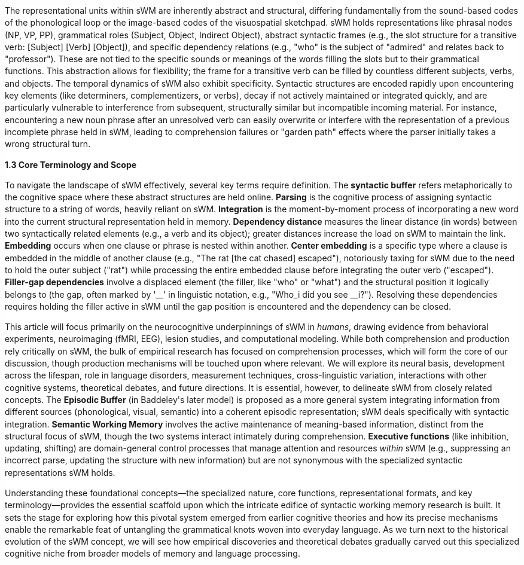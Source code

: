 The representational units within sWM are inherently abstract and structural, differing fundamentally from the sound-based codes of the phonological loop or the image-based codes of the visuospatial sketchpad. sWM holds representations like phrasal nodes (NP, VP, PP), grammatical roles (Subject, Object, Indirect Object), abstract syntactic frames (e.g., the slot structure for a transitive verb: [Subject] [Verb] [Object]), and specific dependency relations (e.g., "who" is the subject of "admired" and relates back to "professor"). These are not tied to the specific sounds or meanings of the words filling the slots but to their grammatical functions. This abstraction allows for flexibility; the frame for a transitive verb can be filled by countless different subjects, verbs, and objects. The temporal dynamics of sWM also exhibit specificity. Syntactic structures are encoded rapidly upon encountering key elements (like determiners, complementizers, or verbs), decay if not actively maintained or integrated quickly, and are particularly vulnerable to interference from subsequent, structurally similar but incompatible incoming material. For instance, encountering a new noun phrase after an unresolved verb can easily overwrite or interfere with the representation of a previous incomplete phrase held in sWM, leading to comprehension failures or "garden path" effects where the parser initially takes a wrong structural turn.

**1.3 Core Terminology and Scope**

To navigate the landscape of sWM effectively, several key terms require definition. The **syntactic buffer** refers metaphorically to the cognitive space where these abstract structures are held online. **Parsing** is the cognitive process of assigning syntactic structure to a string of words, heavily reliant on sWM. **Integration** is the moment-by-moment process of incorporating a new word into the current structural representation held in memory. **Dependency distance** measures the linear distance (in words) between two syntactically related elements (e.g., a verb and its object); greater distances increase the load on sWM to maintain the link. **Embedding** occurs when one clause or phrase is nested within another. **Center embedding** is a specific type where a clause is embedded in the middle of another clause (e.g., "The rat [the cat chased] escaped"), notoriously taxing for sWM due to the need to hold the outer subject ("rat") while processing the entire embedded clause before integrating the outer verb ("escaped"). **Filler-gap dependencies** involve a displaced element (the filler, like "who" or "what") and the structural position it logically belongs to (the gap, often marked by '__' in linguistic notation, e.g., "Who_i did you see __i?"). Resolving these dependencies requires holding the filler active in sWM until the gap position is encountered and the dependency can be closed.

This article will focus primarily on the neurocognitive underpinnings of sWM in *humans*, drawing evidence from behavioral experiments, neuroimaging (fMRI, EEG), lesion studies, and computational modeling. While both comprehension and production rely critically on sWM, the bulk of empirical research has focused on comprehension processes, which will form the core of our discussion, though production mechanisms will be touched upon where relevant. We will explore its neural basis, development across the lifespan, role in language disorders, measurement techniques, cross-linguistic variation, interactions with other cognitive systems, theoretical debates, and future directions. It is essential, however, to delineate sWM from closely related concepts. The **Episodic Buffer** (in Baddeley's later model) is proposed as a more general system integrating information from different sources (phonological, visual, semantic) into a coherent episodic representation; sWM deals specifically with syntactic integration. **Semantic Working Memory** involves the active maintenance of meaning-based information, distinct from the structural focus of sWM, though the two systems interact intimately during comprehension. **Executive functions** (like inhibition, updating, shifting) are domain-general control processes that manage attention and resources *within* sWM (e.g., suppressing an incorrect parse, updating the structure with new information) but are not synonymous with the specialized syntactic representations sWM holds.

Understanding these foundational concepts—the specialized nature, core functions, representational formats, and key terminology—provides the essential scaffold upon which the intricate edifice of syntactic working memory research is built. It sets the stage for exploring how this pivotal system emerged from earlier cognitive theories and how its precise mechanisms enable the remarkable feat of untangling the grammatical knots woven into everyday language. As we turn next to the historical evolution of the sWM concept, we will see how empirical discoveries and theoretical debates gradually carved out this specialized cognitive niche from broader models of memory and language processing.
